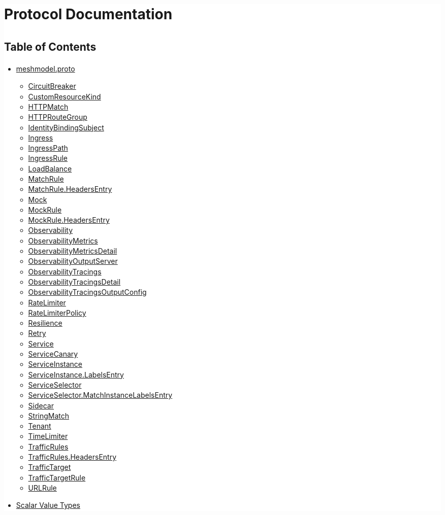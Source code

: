 # Protocol Documentation
<a name="top"></a>

## Table of Contents

- [meshmodel.proto](#meshmodel.proto)
    - [CircuitBreaker](#easemesh.v2alpha1.CircuitBreaker)
    - [CustomResourceKind](#easemesh.v2alpha1.CustomResourceKind)
    - [HTTPMatch](#easemesh.v2alpha1.HTTPMatch)
    - [HTTPRouteGroup](#easemesh.v2alpha1.HTTPRouteGroup)
    - [IdentityBindingSubject](#easemesh.v2alpha1.IdentityBindingSubject)
    - [Ingress](#easemesh.v2alpha1.Ingress)
    - [IngressPath](#easemesh.v2alpha1.IngressPath)
    - [IngressRule](#easemesh.v2alpha1.IngressRule)
    - [LoadBalance](#easemesh.v2alpha1.LoadBalance)
    - [MatchRule](#easemesh.v2alpha1.MatchRule)
    - [MatchRule.HeadersEntry](#easemesh.v2alpha1.MatchRule.HeadersEntry)
    - [Mock](#easemesh.v2alpha1.Mock)
    - [MockRule](#easemesh.v2alpha1.MockRule)
    - [MockRule.HeadersEntry](#easemesh.v2alpha1.MockRule.HeadersEntry)
    - [Observability](#easemesh.v2alpha1.Observability)
    - [ObservabilityMetrics](#easemesh.v2alpha1.ObservabilityMetrics)
    - [ObservabilityMetricsDetail](#easemesh.v2alpha1.ObservabilityMetricsDetail)
    - [ObservabilityOutputServer](#easemesh.v2alpha1.ObservabilityOutputServer)
    - [ObservabilityTracings](#easemesh.v2alpha1.ObservabilityTracings)
    - [ObservabilityTracingsDetail](#easemesh.v2alpha1.ObservabilityTracingsDetail)
    - [ObservabilityTracingsOutputConfig](#easemesh.v2alpha1.ObservabilityTracingsOutputConfig)
    - [RateLimiter](#easemesh.v2alpha1.RateLimiter)
    - [RateLimiterPolicy](#easemesh.v2alpha1.RateLimiterPolicy)
    - [Resilience](#easemesh.v2alpha1.Resilience)
    - [Retry](#easemesh.v2alpha1.Retry)
    - [Service](#easemesh.v2alpha1.Service)
    - [ServiceCanary](#easemesh.v2alpha1.ServiceCanary)
    - [ServiceInstance](#easemesh.v2alpha1.ServiceInstance)
    - [ServiceInstance.LabelsEntry](#easemesh.v2alpha1.ServiceInstance.LabelsEntry)
    - [ServiceSelector](#easemesh.v2alpha1.ServiceSelector)
    - [ServiceSelector.MatchInstanceLabelsEntry](#easemesh.v2alpha1.ServiceSelector.MatchInstanceLabelsEntry)
    - [Sidecar](#easemesh.v2alpha1.Sidecar)
    - [StringMatch](#easemesh.v2alpha1.StringMatch)
    - [Tenant](#easemesh.v2alpha1.Tenant)
    - [TimeLimiter](#easemesh.v2alpha1.TimeLimiter)
    - [TrafficRules](#easemesh.v2alpha1.TrafficRules)
    - [TrafficRules.HeadersEntry](#easemesh.v2alpha1.TrafficRules.HeadersEntry)
    - [TrafficTarget](#easemesh.v2alpha1.TrafficTarget)
    - [TrafficTargetRule](#easemesh.v2alpha1.TrafficTargetRule)
    - [URLRule](#easemesh.v2alpha1.URLRule)
  
- [Scalar Value Types](#scalar-value-types)
